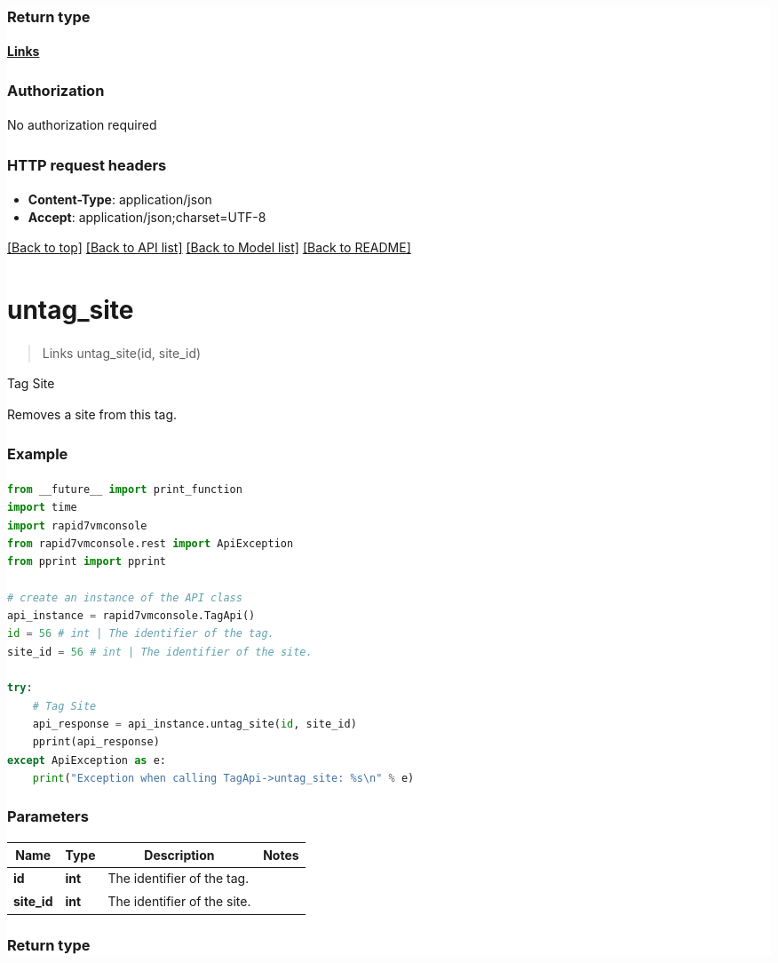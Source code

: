 ### Return type

[**Links**](Links.md)

### Authorization

No authorization required

### HTTP request headers

 - **Content-Type**: application/json
 - **Accept**: application/json;charset=UTF-8

[[Back to top]](#) [[Back to API list]](../README.md#documentation-for-api-endpoints) [[Back to Model list]](../README.md#documentation-for-models) [[Back to README]](../README.md)

# **untag_site**
> Links untag_site(id, site_id)

Tag Site

Removes a site from this tag.

### Example
```python
from __future__ import print_function
import time
import rapid7vmconsole
from rapid7vmconsole.rest import ApiException
from pprint import pprint

# create an instance of the API class
api_instance = rapid7vmconsole.TagApi()
id = 56 # int | The identifier of the tag.
site_id = 56 # int | The identifier of the site.

try:
    # Tag Site
    api_response = api_instance.untag_site(id, site_id)
    pprint(api_response)
except ApiException as e:
    print("Exception when calling TagApi->untag_site: %s\n" % e)
```

### Parameters

Name | Type | Description  | Notes
------------- | ------------- | ------------- | -------------
 **id** | **int**| The identifier of the tag. | 
 **site_id** | **int**| The identifier of the site. | 

### Return type
